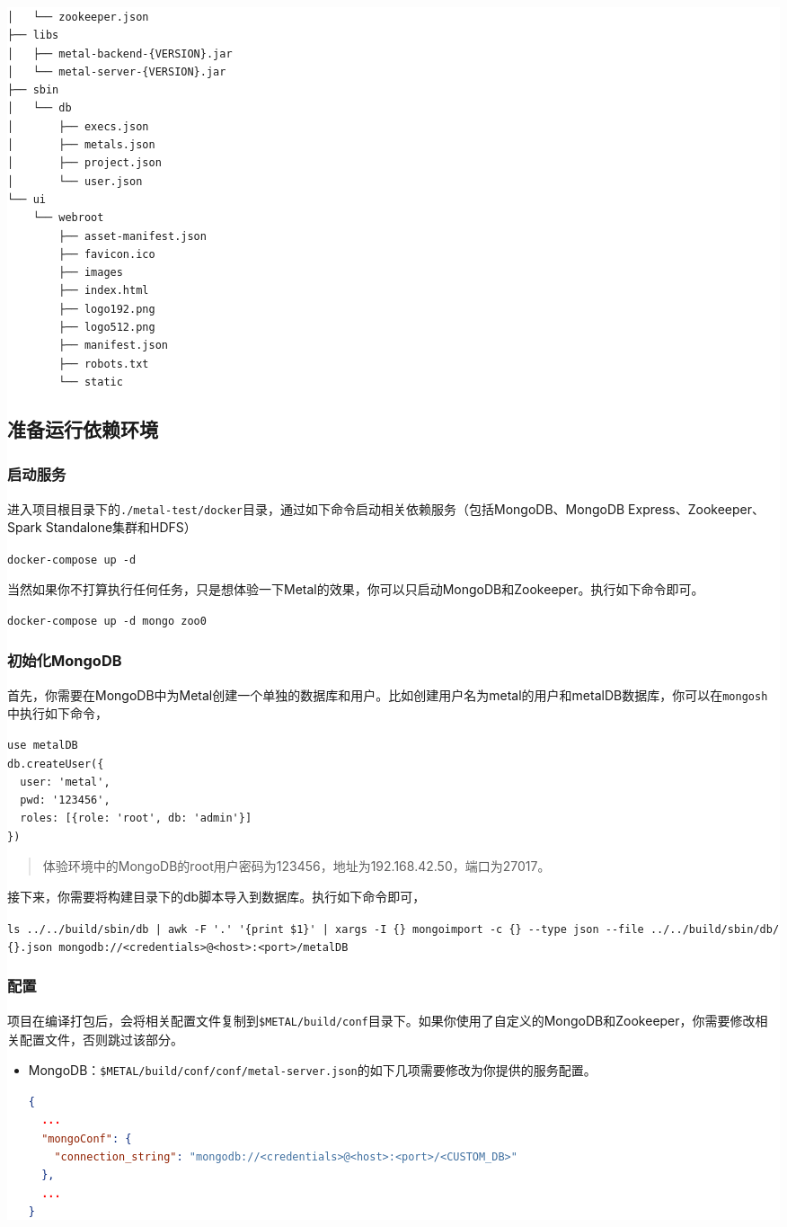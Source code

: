 ```shell
│   └── zookeeper.json
├── libs
│   ├── metal-backend-{VERSION}.jar
│   └── metal-server-{VERSION}.jar
├── sbin
│   └── db
│       ├── execs.json
│       ├── metals.json
│       ├── project.json
│       └── user.json
└── ui
    └── webroot
        ├── asset-manifest.json
        ├── favicon.ico
        ├── images
        ├── index.html
        ├── logo192.png
        ├── logo512.png
        ├── manifest.json
        ├── robots.txt
        └── static
```
## 准备运行依赖环境
### 启动服务
进入项目根目录下的`./metal-test/docker`目录，通过如下命令启动相关依赖服务（包括MongoDB、MongoDB Express、Zookeeper、Spark Standalone集群和HDFS）
```shell
docker-compose up -d
```
当然如果你不打算执行任何任务，只是想体验一下Metal的效果，你可以只启动MongoDB和Zookeeper。执行如下命令即可。
```shell
docker-compose up -d mongo zoo0
```
### 初始化MongoDB
首先，你需要在MongoDB中为Metal创建一个单独的数据库和用户。比如创建用户名为metal的用户和metalDB数据库，你可以在`mongosh`中执行如下命令，
```shell
use metalDB
db.createUser({
  user: 'metal', 
  pwd: '123456', 
  roles: [{role: 'root', db: 'admin'}]
})
```
> 体验环境中的MongoDB的root用户密码为123456，地址为192.168.42.50，端口为27017。

接下来，你需要将构建目录下的db脚本导入到数据库。执行如下命令即可，
```shell
ls ../../build/sbin/db | awk -F '.' '{print $1}' | xargs -I {} mongoimport -c {} --type json --file ../../build/sbin/db/{}.json mongodb://<credentials>@<host>:<port>/metalDB
```
### 配置
项目在编译打包后，会将相关配置文件复制到`$METAL/build/conf`目录下。如果你使用了自定义的MongoDB和Zookeeper，你需要修改相关配置文件，否则跳过该部分。
- MongoDB：`$METAL/build/conf/conf/metal-server.json`的如下几项需要修改为你提供的服务配置。
  ```json
  {
    ...
    "mongoConf": {
      "connection_string": "mongodb://<credentials>@<host>:<port>/<CUSTOM_DB>"
    },
    ...
  }
  ```
